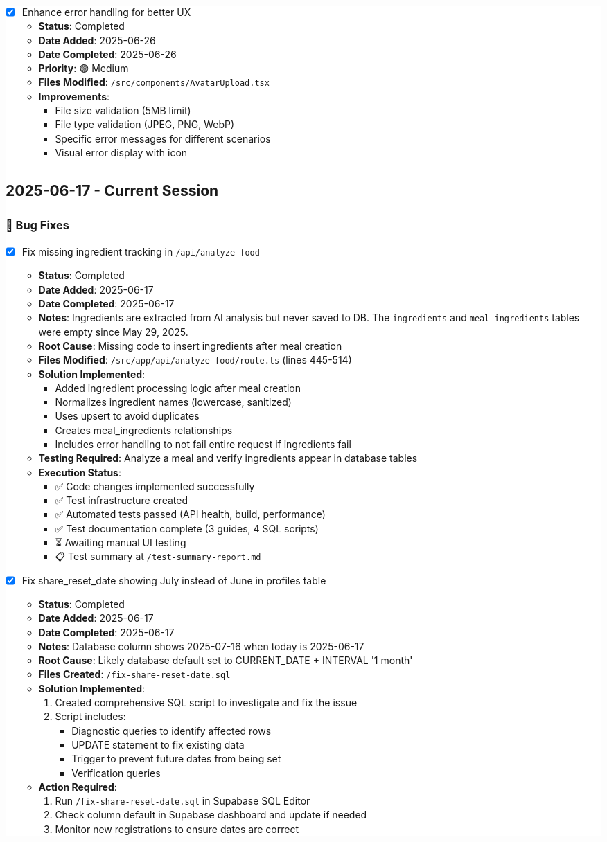 - [x] Enhance error handling for better UX
  - **Status**: Completed
  - **Date Added**: 2025-06-26
  - **Date Completed**: 2025-06-26
  - **Priority**: 🟢 Medium
  - **Files Modified**: `/src/components/AvatarUpload.tsx`
  - **Improvements**:
    - File size validation (5MB limit)
    - File type validation (JPEG, PNG, WebP)
    - Specific error messages for different scenarios
    - Visual error display with icon

## 2025-06-17 - Current Session

### 🐛 Bug Fixes
- [x] Fix missing ingredient tracking in `/api/analyze-food`
  - **Status**: Completed
  - **Date Added**: 2025-06-17
  - **Date Completed**: 2025-06-17
  - **Notes**: Ingredients are extracted from AI analysis but never saved to DB. The `ingredients` and `meal_ingredients` tables were empty since May 29, 2025.
  - **Root Cause**: Missing code to insert ingredients after meal creation
  - **Files Modified**: `/src/app/api/analyze-food/route.ts` (lines 445-514)
  - **Solution Implemented**: 
    - Added ingredient processing logic after meal creation
    - Normalizes ingredient names (lowercase, sanitized)
    - Uses upsert to avoid duplicates
    - Creates meal_ingredients relationships
    - Includes error handling to not fail entire request if ingredients fail
  - **Testing Required**: Analyze a meal and verify ingredients appear in database tables
  - **Execution Status**: 
    - ✅ Code changes implemented successfully
    - ✅ Test infrastructure created
    - ✅ Automated tests passed (API health, build, performance)
    - ✅ Test documentation complete (3 guides, 4 SQL scripts)
    - ⏳ Awaiting manual UI testing
    - 📋 Test summary at `/test-summary-report.md`

- [x] Fix share_reset_date showing July instead of June in profiles table
  - **Status**: Completed
  - **Date Added**: 2025-06-17
  - **Date Completed**: 2025-06-17
  - **Notes**: Database column shows 2025-07-16 when today is 2025-06-17
  - **Root Cause**: Likely database default set to CURRENT_DATE + INTERVAL '1 month'
  - **Files Created**: `/fix-share-reset-date.sql`
  - **Solution Implemented**:
    1. Created comprehensive SQL script to investigate and fix the issue
    2. Script includes:
       - Diagnostic queries to identify affected rows
       - UPDATE statement to fix existing data
       - Trigger to prevent future dates from being set
       - Verification queries
  - **Action Required**: 
    1. Run `/fix-share-reset-date.sql` in Supabase SQL Editor
    2. Check column default in Supabase dashboard and update if needed
    3. Monitor new registrations to ensure dates are correct
